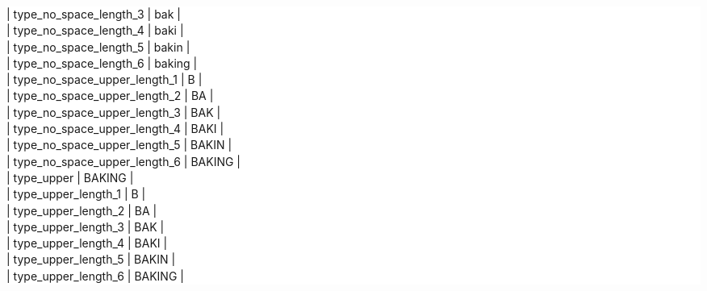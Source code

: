 | type_no_space_length_3 | bak |  
| type_no_space_length_4 | baki |  
| type_no_space_length_5 | bakin |  
| type_no_space_length_6 | baking |  
| type_no_space_upper_length_1 | B |  
| type_no_space_upper_length_2 | BA |  
| type_no_space_upper_length_3 | BAK |  
| type_no_space_upper_length_4 | BAKI |  
| type_no_space_upper_length_5 | BAKIN |  
| type_no_space_upper_length_6 | BAKING |  
| type_upper | BAKING |  
| type_upper_length_1 | B |  
| type_upper_length_2 | BA |  
| type_upper_length_3 | BAK |  
| type_upper_length_4 | BAKI |  
| type_upper_length_5 | BAKIN |  
| type_upper_length_6 | BAKING |  
